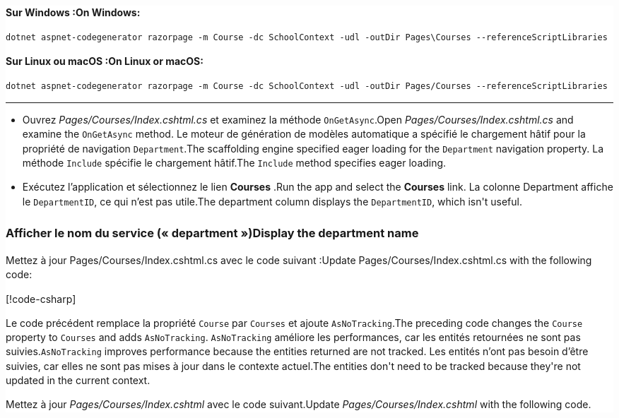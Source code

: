  <span data-ttu-id="7f4f1-157">**Sur Windows :**</span><span class="sxs-lookup"><span data-stu-id="7f4f1-157">**On Windows:**</span></span>

  ```dotnetcli
  dotnet aspnet-codegenerator razorpage -m Course -dc SchoolContext -udl -outDir Pages\Courses --referenceScriptLibraries
  ```

  <span data-ttu-id="7f4f1-158">**Sur Linux ou macOS :**</span><span class="sxs-lookup"><span data-stu-id="7f4f1-158">**On Linux or macOS:**</span></span>

  ```dotnetcli
  dotnet aspnet-codegenerator razorpage -m Course -dc SchoolContext -udl -outDir Pages/Courses --referenceScriptLibraries
  ```

---

* <span data-ttu-id="7f4f1-159">Ouvrez *Pages/Courses/Index.cshtml.cs* et examinez la méthode `OnGetAsync`.</span><span class="sxs-lookup"><span data-stu-id="7f4f1-159">Open *Pages/Courses/Index.cshtml.cs* and examine the `OnGetAsync` method.</span></span> <span data-ttu-id="7f4f1-160">Le moteur de génération de modèles automatique a spécifié le chargement hâtif pour la propriété de navigation `Department`.</span><span class="sxs-lookup"><span data-stu-id="7f4f1-160">The scaffolding engine specified eager loading for the `Department` navigation property.</span></span> <span data-ttu-id="7f4f1-161">La méthode `Include` spécifie le chargement hâtif.</span><span class="sxs-lookup"><span data-stu-id="7f4f1-161">The `Include` method specifies eager loading.</span></span>

* <span data-ttu-id="7f4f1-162">Exécutez l’application et sélectionnez le lien **Courses** .</span><span class="sxs-lookup"><span data-stu-id="7f4f1-162">Run the app and select the **Courses** link.</span></span> <span data-ttu-id="7f4f1-163">La colonne Department affiche le `DepartmentID`, ce qui n’est pas utile.</span><span class="sxs-lookup"><span data-stu-id="7f4f1-163">The department column displays the `DepartmentID`, which isn't useful.</span></span>

### <a name="display-the-department-name"></a><span data-ttu-id="7f4f1-164">Afficher le nom du service (« department »)</span><span class="sxs-lookup"><span data-stu-id="7f4f1-164">Display the department name</span></span>

<span data-ttu-id="7f4f1-165">Mettez à jour Pages/Courses/Index.cshtml.cs avec le code suivant :</span><span class="sxs-lookup"><span data-stu-id="7f4f1-165">Update Pages/Courses/Index.cshtml.cs with the following code:</span></span>

[!code-csharp[](intro/samples/cu30/Pages/Courses/Index.cshtml.cs?highlight=18,22,24)]

<span data-ttu-id="7f4f1-166">Le code précédent remplace la propriété `Course` par `Courses` et ajoute `AsNoTracking`.</span><span class="sxs-lookup"><span data-stu-id="7f4f1-166">The preceding code changes the `Course` property to `Courses` and adds `AsNoTracking`.</span></span> <span data-ttu-id="7f4f1-167">`AsNoTracking` améliore les performances, car les entités retournées ne sont pas suivies.</span><span class="sxs-lookup"><span data-stu-id="7f4f1-167">`AsNoTracking` improves performance because the entities returned are not tracked.</span></span> <span data-ttu-id="7f4f1-168">Les entités n’ont pas besoin d’être suivies, car elles ne sont pas mises à jour dans le contexte actuel.</span><span class="sxs-lookup"><span data-stu-id="7f4f1-168">The entities don't need to be tracked because they're not updated in the current context.</span></span>

<span data-ttu-id="7f4f1-169">Mettez à jour *Pages/Courses/Index.cshtml* avec le code suivant.</span><span class="sxs-lookup"><span data-stu-id="7f4f1-169">Update *Pages/Courses/Index.cshtml* with the following code.</span></span>
